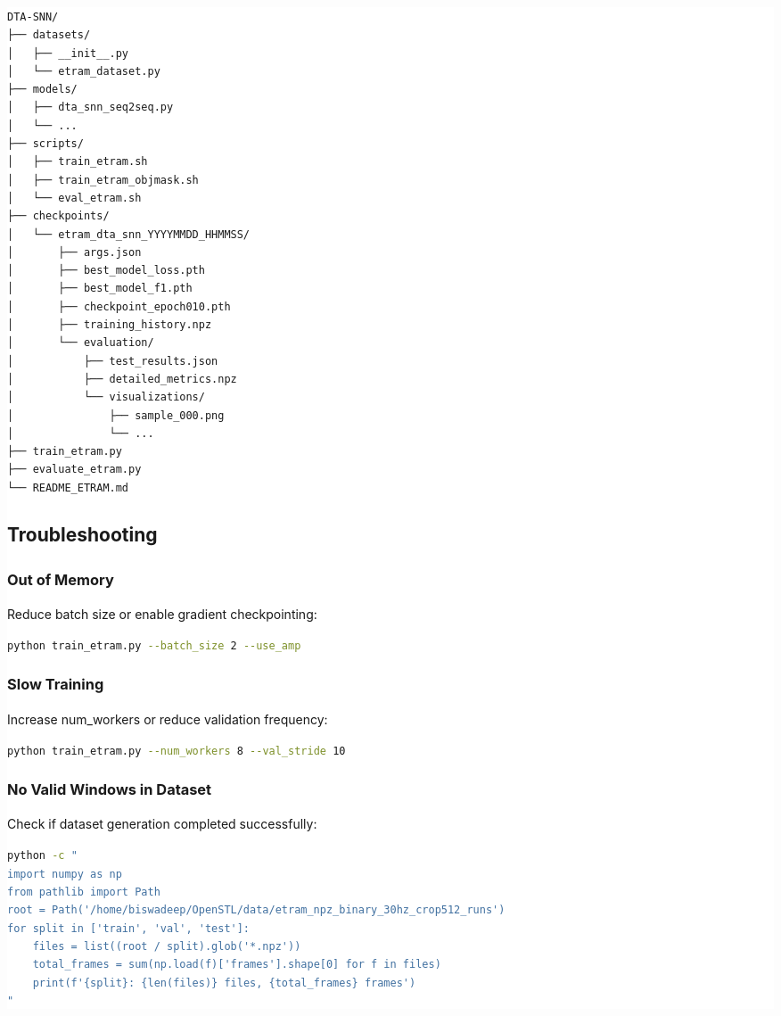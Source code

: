 ```
DTA-SNN/
├── datasets/
│   ├── __init__.py
│   └── etram_dataset.py
├── models/
│   ├── dta_snn_seq2seq.py
│   └── ...
├── scripts/
│   ├── train_etram.sh
│   ├── train_etram_objmask.sh
│   └── eval_etram.sh
├── checkpoints/
│   └── etram_dta_snn_YYYYMMDD_HHMMSS/
│       ├── args.json
│       ├── best_model_loss.pth
│       ├── best_model_f1.pth
│       ├── checkpoint_epoch010.pth
│       ├── training_history.npz
│       └── evaluation/
│           ├── test_results.json
│           ├── detailed_metrics.npz
│           └── visualizations/
│               ├── sample_000.png
│               └── ...
├── train_etram.py
├── evaluate_etram.py
└── README_ETRAM.md
```

## Troubleshooting

### Out of Memory

Reduce batch size or enable gradient checkpointing:

```bash
python train_etram.py --batch_size 2 --use_amp
```

### Slow Training

Increase num_workers or reduce validation frequency:

```bash
python train_etram.py --num_workers 8 --val_stride 10
```

### No Valid Windows in Dataset

Check if dataset generation completed successfully:

```bash
python -c "
import numpy as np
from pathlib import Path
root = Path('/home/biswadeep/OpenSTL/data/etram_npz_binary_30hz_crop512_runs')
for split in ['train', 'val', 'test']:
    files = list((root / split).glob('*.npz'))
    total_frames = sum(np.load(f)['frames'].shape[0] for f in files)
    print(f'{split}: {len(files)} files, {total_frames} frames')
"
```
